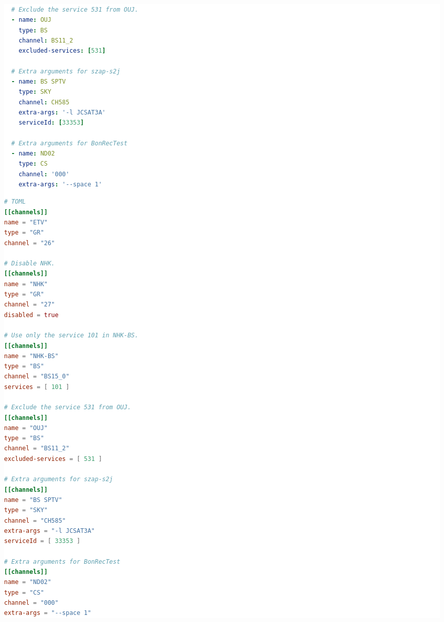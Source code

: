 ```yaml
  # Exclude the service 531 from OUJ.
  - name: OUJ
    type: BS
    channel: BS11_2
    excluded-services: [531]

  # Extra arguments for szap-s2j
  - name: BS SPTV
    type: SKY
    channel: CH585
    extra-args: '-l JCSAT3A'
    serviceId: [33353]

  # Extra arguments for BonRecTest
  - name: ND02
    type: CS
    channel: '000'
    extra-args: '--space 1'
```

```toml
# TOML
[[channels]]
name = "ETV"
type = "GR"
channel = "26"

# Disable NHK.
[[channels]]
name = "NHK"
type = "GR"
channel = "27"
disabled = true

# Use only the service 101 in NHK-BS.
[[channels]]
name = "NHK-BS"
type = "BS"
channel = "BS15_0"
services = [ 101 ]

# Exclude the service 531 from OUJ.
[[channels]]
name = "OUJ"
type = "BS"
channel = "BS11_2"
excluded-services = [ 531 ]

# Extra arguments for szap-s2j
[[channels]]
name = "BS SPTV"
type = "SKY"
channel = "CH585"
extra-args = "-l JCSAT3A"
serviceId = [ 33353 ]

# Extra arguments for BonRecTest
[[channels]]
name = "ND02"
type = "CS"
channel = "000"
extra-args = "--space 1"
```


[epg.cache-dir]: #epgcache-dir
[server.addrs]: #serveraddrs
[server.stream-chunk-size]: #serverstream-chunk-size
[server.stream-max-chunks]: #serverstream-max-chunks
[server.stream-time-limit]: #serverstream-time-limit
[server.program-stream-max-start-delay]: #serverprogram-stream-max-start-delay
[server.mounts]: #servermounts
[server.folder-view-template-path]: #serverfolder-view-template-path
[filters.tuner-filter.command]: #filterstuner-filter
[filters.service-filter.command]: #filtersservice-filter
[filters.decode-filter.command]: #filtersdecode-filter
[filters.program-filter.command]: #filtersprogram-filter
[pre-filters.\*.command]: #pre-filters
[pre-filters.\*.seekable]: #pre-filters
[post-filters.\*.command]: #post-filters
[post-filters.\*.content-type]: #post-filters
[post-filters.\*.seekable]: #post-filters
[jobs.scan-services.command]: #jobsscan-services
[jobs.scan-services.schedule]: #jobsscan-services
[jobs.scan-services.disabled]: #jobsscan-services
[jobs.sync-clocks.command]: #jobssync-clocks
[jobs.sync-clocks.schedule]: #jobssync-clocks
[jobs.sync-clocks.disabled]: #jobssync-clocks
[jobs.update-schedules.command]: #jobsupdate-schedules
[jobs.update-schedules.schedule]: #jobsupdate-schedules
[jobs.update-schedules.disabled]: #jobsupdate-schedules
[recording.basedir]: #recordingbasedir
[recording.records-dir]: #recordingrecords-dir
[timeshift.command]: #timeshift
[onair-program-trackers]: #onair-program-trackers
[resource.strings-yaml]: #resourcestrings-yaml
[resource.logos]: #resourcelogos